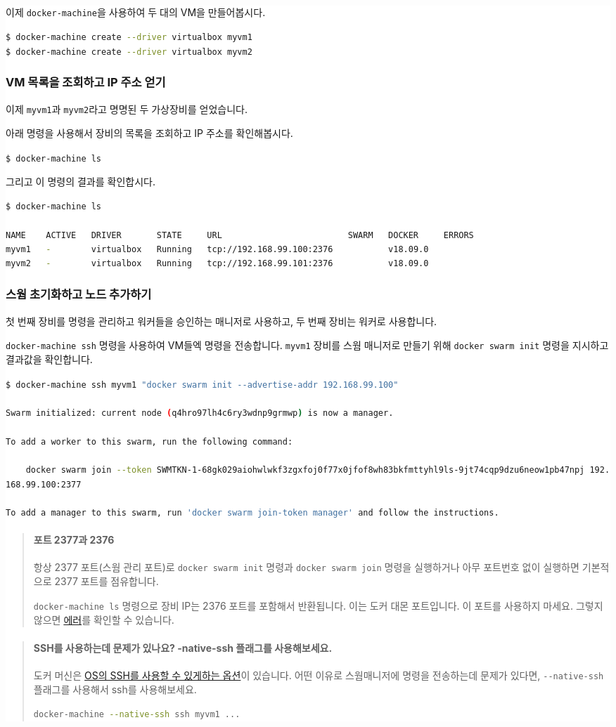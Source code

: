 이제 `docker-machine`을 사용하여 두 대의 VM을 만들어봅시다.

```sh
$ docker-machine create --driver virtualbox myvm1
$ docker-machine create --driver virtualbox myvm2
```

### VM 목록을 조회하고 IP 주소 얻기

이제 `myvm1`과 `myvm2`라고 명명된 두 가상장비를 얻었습니다.

아래 명령을 사용해서 장비의 목록을 조회하고 IP 주소를 확인해봅시다.

```sh
$ docker-machine ls
```

그리고 이 명령의 결과를 확인합시다.

```sh
$ docker-machine ls

NAME    ACTIVE   DRIVER       STATE     URL                         SWARM   DOCKER     ERRORS
myvm1   -        virtualbox   Running   tcp://192.168.99.100:2376           v18.09.0
myvm2   -        virtualbox   Running   tcp://192.168.99.101:2376           v18.09.0
```

### 스웜 초기화하고 노드 추가하기

첫 번째 장비를 명령을 관리하고 워커들을 승인하는 매니저로 사용하고, 두 번째 장비는 워커로 사용합니다.

`docker-machine ssh` 명령을 사용하여 VM들엑 명령을 전송합니다. `myvm1` 장비를 스웜 매니저로 만들기 위해 `docker swarm init` 명령을 지시하고 결과값을 확인합니다.

```sh
$ docker-machine ssh myvm1 "docker swarm init --advertise-addr 192.168.99.100"

Swarm initialized: current node (q4hro97lh4c6ry3wdnp9grmwp) is now a manager.

To add a worker to this swarm, run the following command:

    docker swarm join --token SWMTKN-1-68gk029aiohwlwkf3zgxfoj0f77x0jfof8wh83bkfmttyhl9ls-9jt74cqp9dzu6neow1pb47npj 192.168.99.100:2377

To add a manager to this swarm, run 'docker swarm join-token manager' and follow the instructions.
```

> #### 포트 2377과 2376
>  
>항상 2377 포트(스웜 관리 포트)로 `docker swarm init` 명령과 `docker swarm join` 명령을 실행하거나 아무 포트번호 없이 실행하면 기본적으로 2377 포트를 점유합니다.  
>
>`docker-machine ls` 명령으로 장비 IP는 2376 포트를 포함해서 반환됩니다. 이는 도커 대몬 포트입니다. 이 포트를 사용하지 마세요. 그렇지 않으면 [에러](https://forums.docker.com/t/docker-swarm-join-with-virtualbox-connection-error-13-bad-certificate/31392/2)를 확인할 수 있습니다.

> #### SSH를 사용하는데 문제가 있나요? -native-ssh 플래그를 사용해보세요.  
>
> 도커 머신은 [OS의 SSH를 사용할 수 있게하는 옵션](https://docs.docker.com/machine/reference/ssh/#different-types-of-ssh)이 있습니다. 어떤 이유로 스웜매니저에 명령을 전송하는데 문제가 있다면, `--native-ssh` 플래그를 사용해서 ssh를 사용해보세요.  
>```sh
>docker-machine --native-ssh ssh myvm1 ...
>```
